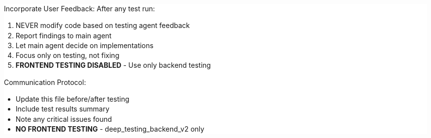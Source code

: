 Incorporate User Feedback:
After any test run:
1. NEVER modify code based on testing agent feedback
2. Report findings to main agent
3. Let main agent decide on implementations
4. Focus only on testing, not fixing
5. **FRONTEND TESTING DISABLED** - Use only backend testing

Communication Protocol:
- Update this file before/after testing
- Include test results summary
- Note any critical issues found
- **NO FRONTEND TESTING** - deep_testing_backend_v2 only